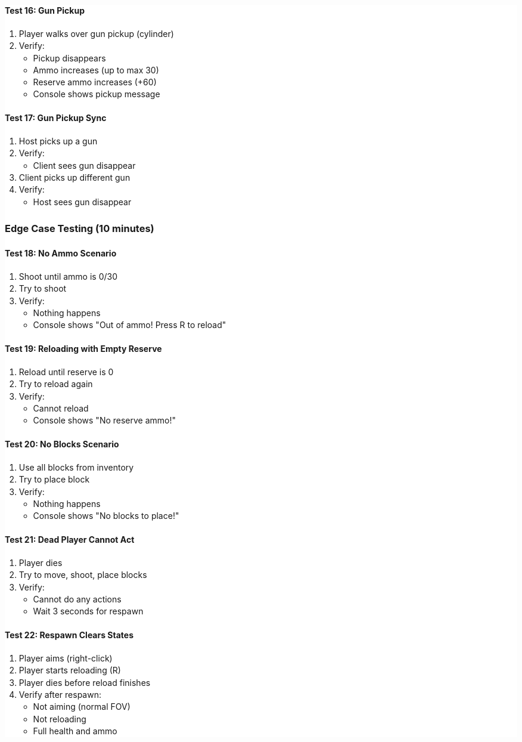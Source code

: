 #### Test 16: Gun Pickup
1. Player walks over gun pickup (cylinder)
2. Verify:
   - Pickup disappears
   - Ammo increases (up to max 30)
   - Reserve ammo increases (+60)
   - Console shows pickup message

#### Test 17: Gun Pickup Sync
1. Host picks up a gun
2. Verify:
   - Client sees gun disappear
3. Client picks up different gun
4. Verify:
   - Host sees gun disappear

### Edge Case Testing (10 minutes)

#### Test 18: No Ammo Scenario
1. Shoot until ammo is 0/30
2. Try to shoot
3. Verify:
   - Nothing happens
   - Console shows "Out of ammo! Press R to reload"

#### Test 19: Reloading with Empty Reserve
1. Reload until reserve is 0
2. Try to reload again
3. Verify:
   - Cannot reload
   - Console shows "No reserve ammo!"

#### Test 20: No Blocks Scenario
1. Use all blocks from inventory
2. Try to place block
3. Verify:
   - Nothing happens
   - Console shows "No blocks to place!"

#### Test 21: Dead Player Cannot Act
1. Player dies
2. Try to move, shoot, place blocks
3. Verify:
   - Cannot do any actions
   - Wait 3 seconds for respawn

#### Test 22: Respawn Clears States
1. Player aims (right-click)
2. Player starts reloading (R)
3. Player dies before reload finishes
4. Verify after respawn:
   - Not aiming (normal FOV)
   - Not reloading
   - Full health and ammo
